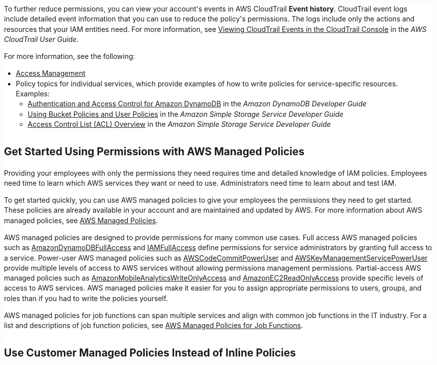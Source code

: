 To further reduce permissions, you can view your account's events in AWS CloudTrail **Event history**\. CloudTrail event logs include detailed event information that you can use to reduce the policy's permissions\. The logs include only the actions and resources that your IAM entities need\. For more information, see [Viewing CloudTrail Events in the CloudTrail Console](https://docs.aws.amazon.com/awscloudtrail/latest/userguide/view-cloudtrail-events-console.html) in the *AWS CloudTrail User Guide*\.

For more information, see the following:
+ [Access Management](access.md)
+ Policy topics for individual services, which provide examples of how to write policies for service\-specific resources\. Examples:
  + [Authentication and Access Control for Amazon DynamoDB](https://docs.aws.amazon.com/amazondynamodb/latest/developerguide/UsingIAMWithDDB.html) in the *Amazon DynamoDB Developer Guide*
  + [Using Bucket Policies and User Policies](https://docs.aws.amazon.com/AmazonS3/latest/dev/using-iam-policies.html) in the *Amazon Simple Storage Service Developer Guide*
  + [Access Control List \(ACL\) Overview](https://docs.aws.amazon.com/AmazonS3/latest/dev/acl-overview.html) in the *Amazon Simple Storage Service Developer Guide*

## Get Started Using Permissions with AWS Managed Policies<a name="bp-use-aws-defined-policies"></a>

Providing your employees with only the permissions they need requires time and detailed knowledge of IAM policies\. Employees need time to learn which AWS services they want or need to use\. Administrators need time to learn about and test IAM\. 

To get started quickly, you can use AWS managed policies to give your employees the permissions they need to get started\. These policies are already available in your account and are maintained and updated by AWS\. For more information about AWS managed policies, see [AWS Managed Policies](access_policies_managed-vs-inline.md#aws-managed-policies)\.

AWS managed policies are designed to provide permissions for many common use cases\. Full access AWS managed policies such as [AmazonDynamoDBFullAccess](https://console.aws.amazon.com/iam/home#policies/arn:aws:iam::aws:policy/AmazonDynamoDBFullAccess) and [IAMFullAccess](https://console.aws.amazon.com/iam/home#policies/arn:aws:iam::aws:policy/IAMFullAccess) define permissions for service administrators by granting full access to a service\. Power\-user AWS managed policies such as [AWSCodeCommitPowerUser](https://console.aws.amazon.com/iam/home#policies/arn:aws:iam::aws:policy/AWSCodeCommitPowerUser) and [AWSKeyManagementServicePowerUser](https://console.aws.amazon.com/iam/home#policies/arn:aws:iam::aws:policy/AWSKeyManagementServicePowerUser) provide multiple levels of access to AWS services without allowing permissions management permissions\. Partial\-access AWS managed policies such as [AmazonMobileAnalyticsWriteOnlyAccess](https://console.aws.amazon.com/iam/home#policies/arn:aws:iam::aws:policy/AmazonMobileAnalyticsWriteOnlyAccess) and [AmazonEC2ReadOnlyAccess](https://console.aws.amazon.com/iam/home#policies/arn:aws:iam::aws:policy/AmazonEC2ReadOnlyAccess) provide specific levels of access to AWS services\. AWS managed policies make it easier for you to assign appropriate permissions to users, groups, and roles than if you had to write the policies yourself\. 

AWS managed policies for job functions can span multiple services and align with common job functions in the IT industry\. For a list and descriptions of job function policies, see [AWS Managed Policies for Job Functions](access_policies_job-functions.md)\.

## Use Customer Managed Policies Instead of Inline Policies<a name="best-practice-managed-vs-inline"></a>
